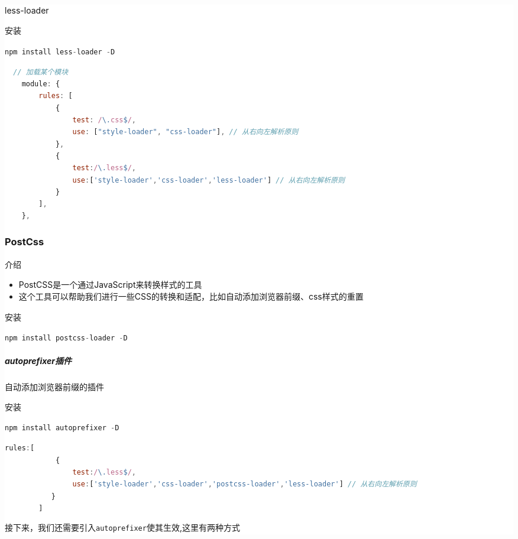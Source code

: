 less-loader

安装

```javascript
npm install less-loader -D
```

```js
  // 加载某个模块
    module: {
        rules: [
            {
                test: /\.css$/,
                use: ["style-loader", "css-loader"], // 从右向左解析原则
            },
            {
                test:/\.less$/,
                use:['style-loader','css-loader','less-loader'] // 从右向左解析原则
            }
        ],
    },
```



### PostCss

介绍

- PostCSS是一个通过JavaScript来转换样式的工具
- 这个工具可以帮助我们进行一些CSS的转换和适配，比如自动添加浏览器前缀、css样式的重置

安装

```javascript
npm install postcss-loader -D
```

##### autoprefixer插件

自动添加浏览器前缀的插件

安装

```javascript
npm install autoprefixer -D
```

```javascript
rules:[
            {
                test:/\.less$/,
                use:['style-loader','css-loader','postcss-loader','less-loader'] // 从右向左解析原则
           }
        ]
```

接下来，我们还需要引入`autoprefixer`使其生效,这里有两种方式
